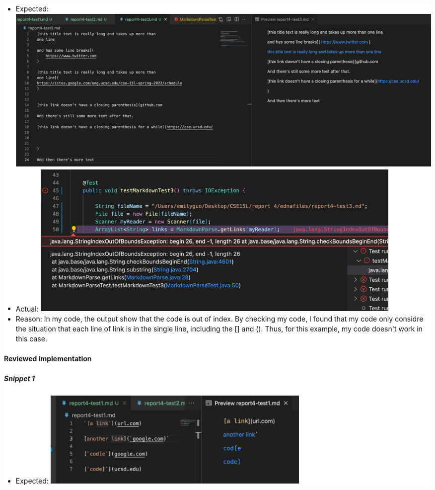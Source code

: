 - Expected: <img src = "image_report4/preview_testfile3.png" alt = "drawing" width = 900/>
- Actual: <img src = "image_report4/preview_my_result3.png" alt = "drawing" width = 700/>
- Reason: In my code, the output show that the code is out of index. By checking my code, I found that my code only considre the situation that each line of link is in the single line, including the [] and (). Thus, for this example, my code doesn't work in this case.


#### Reviewed implementation
##### Snippet 1
- Expected: <img src = "image_report4/preview_testfile1.png" alt = "drawing" width = 500>
